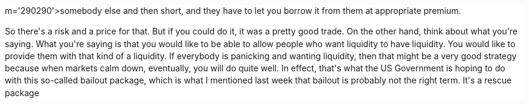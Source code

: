   m='290290'>somebody</span> <span m='290680'>else</span> <span
  m='291190'>and</span> <span m='291310'>then</span> <span
  m='291430'>short,</span> <span m='291810'>and</span> <span
  m='291970'>they</span> <span m='292090'>have</span> <span m='292210'>to</span>
  <span m='292330'>let</span> <span m='292540'>you</span> <span
  m='292660'>borrow</span> <span m='292960'>it</span> <span
  m='293050'>from</span> <span m='293290'>them</span> <span m='293920'>at</span>
  <span m='294190'>appropriate</span> <span m='295060'>premium.</span>
  </p><p><span m='296260'>So</span> <span m='296380'>there's</span> <span
  m='296560'>a</span> <span m='296620'>risk</span> <span m='296880'>and</span>
  <span m='297070'>a</span> <span m='297130'>price</span> <span
  m='297370'>for</span> <span m='297490'>that.</span> <span
  m='298510'>But</span> <span m='298690'>if</span> <span m='298810'>you</span>
  <span m='298900'>could</span> <span m='299110'>do</span> <span
  m='299320'>it,</span> <span m='300430'>it</span> <span m='300520'>was</span>
  <span m='300970'>a</span> <span m='301060'>pretty</span> <span
  m='301330'>good</span> <span m='301480'>trade.</span> <span
  m='303140'>On</span> <span m='303190'>the</span> <span m='303310'>other</span>
  <span m='303520'>hand,</span> <span m='303920'>think</span> <span
  m='304060'>about</span> <span m='304270'>what</span> <span
  m='304420'>you're</span> <span m='304570'>saying.</span> <span
  m='305320'>What</span> <span m='305500'>you're</span> <span
  m='305740'>saying</span> <span m='306100'>is</span> <span
  m='306220'>that</span> <span m='306460'>you</span> <span
  m='307330'>would</span> <span m='307510'>like</span> <span
  m='307720'>to</span> <span m='307840'>be</span> <span m='307930'>able</span>
  <span m='308110'>to</span> <span m='308230'>allow</span> <span
  m='308560'>people</span> <span m='308920'>who</span> <span
  m='309040'>want</span> <span m='309310'>liquidity</span> <span
  m='310330'>to</span> <span m='310480'>have</span> <span
  m='310780'>liquidity.</span> <span m='311380'>You</span> <span
  m='311590'>would</span> <span m='311710'>like</span> <span
  m='311860'>to</span> <span m='311950'>provide</span> <span
  m='312370'>them</span> <span m='312550'>with</span> <span
  m='312700'>that</span> <span m='312850'>kind</span> <span m='313000'>of</span>
  <span m='313100'>a</span> <span m='313120'>liquidity.</span> <span
  m='314350'>If</span> <span m='314530'>everybody</span> <span
  m='315010'>is</span> <span m='315100'>panicking</span> <span
  m='315670'>and</span> <span m='315790'>wanting</span> <span
  m='316090'>liquidity,</span> <span m='316690'>then</span> <span
  m='317080'>that</span> <span m='317380'>might</span> <span
  m='317560'>be</span> <span m='317680'>a</span> <span m='317740'>very</span>
  <span m='317980'>good</span> <span m='318130'>strategy</span> <span
  m='318700'>because</span> <span m='319060'>when</span> <span
  m='319270'>markets</span> <span m='319660'>calm</span> <span
  m='320020'>down,</span> <span m='320920'>eventually,</span> <span
  m='321760'>you</span> <span m='321970'>will</span> <span m='322090'>do</span>
  <span m='322240'>quite</span> <span m='322540'>well.</span> <span
  m='323680'>In</span> <span m='323800'>effect,</span> <span
  m='324430'>that's</span> <span m='324730'>what</span> <span
  m='324850'>the</span> <span m='324940'>US</span> <span
  m='325180'>Government</span> <span m='325720'>is</span> <span
  m='326080'>hoping</span> <span m='326470'>to</span> <span m='326590'>do</span>
  <span m='326950'>with</span> <span m='327160'>this</span> <span
  m='327490'>so-called</span> <span m='328480'>bailout</span> <span
  m='328990'>package,</span> <span m='329480'>which</span> <span
  m='329530'>is</span> <span m='329590'>what</span> <span m='329740'>I</span>
  <span m='329800'>mentioned</span> <span m='330070'>last</span> <span
  m='330310'>week</span> <span m='330520'>that</span> <span
  m='330640'>bailout</span> <span m='331060'>is</span> <span
  m='331120'>probably</span> <span m='331450'>not</span> <span
  m='331660'>the</span> <span m='331750'>right</span> <span
  m='332020'>term.</span> <span m='332800'>It's</span> <span m='332920'>a</span>
  <span m='332980'>rescue</span> <span m='333370'>package</span> <span